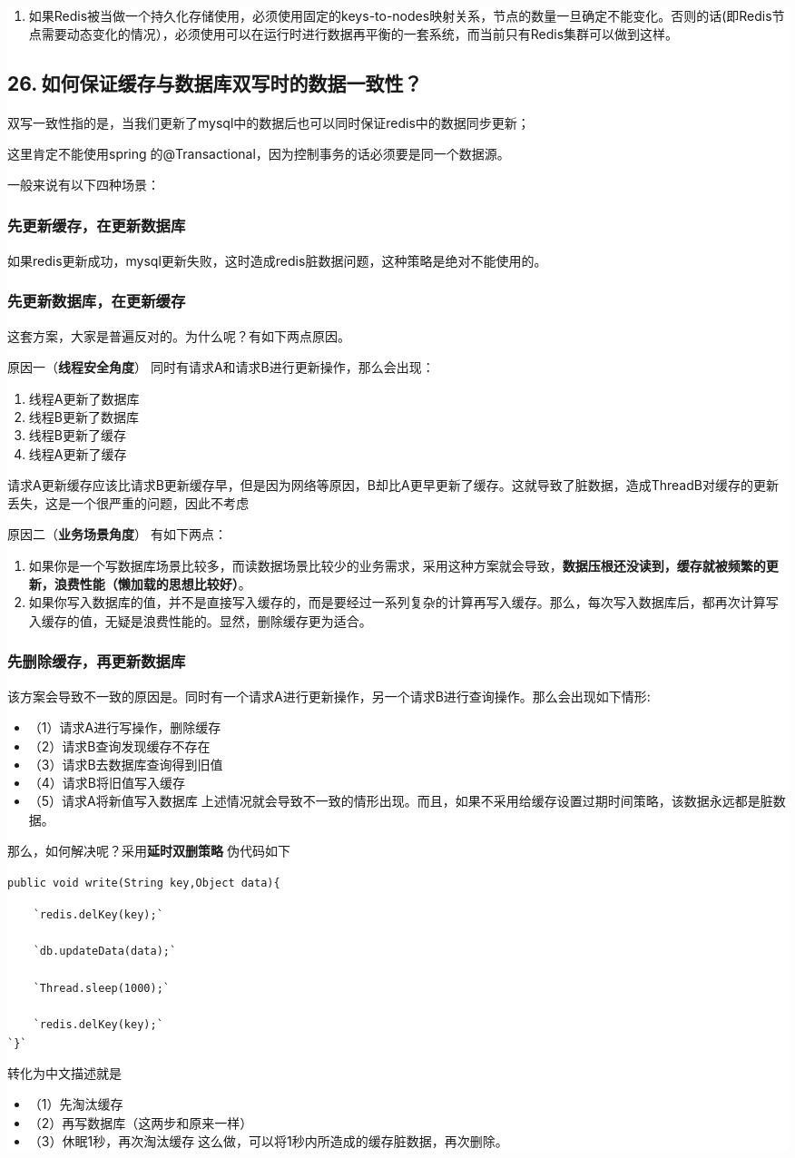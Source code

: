 1. 如果Redis被当做一个持久化存储使用，必须使用固定的keys-to-nodes映射关系，节点的数量一旦确定不能变化。否则的话(即Redis节点需要动态变化的情况），必须使用可以在运行时进行数据再平衡的一套系统，而当前只有Redis集群可以做到这样。

## 26. 如何保证缓存与数据库双写时的数据一致性？
双写一致性指的是，当我们更新了mysql中的数据后也可以同时保证redis中的数据同步更新；

这里肯定不能使用spring 的@Transactional，因为控制事务的话必须要是同一个数据源。

一般来说有以下四种场景：
### 先更新缓存，在更新数据库
如果redis更新成功，mysql更新失败，这时造成redis脏数据问题，这种策略是绝对不能使用的。

### 先更新数据库，在更新缓存
这套方案，大家是普遍反对的。为什么呢？有如下两点原因。

原因一（**线程安全角度**） 同时有请求A和请求B进行更新操作，那么会出现：

1. 线程A更新了数据库
1. 线程B更新了数据库
1. 线程B更新了缓存
1. 线程A更新了缓存

请求A更新缓存应该比请求B更新缓存早，但是因为网络等原因，B却比A更早更新了缓存。这就导致了脏数据，造成ThreadB对缓存的更新丢失，这是一个很严重的问题，因此不考虑

原因二（**业务场景角度**） 有如下两点：

1. 如果你是一个写数据库场景比较多，而读数据场景比较少的业务需求，采用这种方案就会导致，**数据压根还没读到，缓存就被频繁的更新，浪费性能（懒加载的思想比较好）**。
1. 如果你写入数据库的值，并不是直接写入缓存的，而是要经过一系列复杂的计算再写入缓存。那么，每次写入数据库后，都再次计算写入缓存的值，无疑是浪费性能的。显然，删除缓存更为适合。
### 先删除缓存，再更新数据库
该方案会导致不一致的原因是。同时有一个请求A进行更新操作，另一个请求B进行查询操作。那么会出现如下情形:

* （1）请求A进行写操作，删除缓存
* （2）请求B查询发现缓存不存在
* （3）请求B去数据库查询得到旧值
* （4）请求B将旧值写入缓存
* （5）请求A将新值写入数据库 上述情况就会导致不一致的情形出现。而且，如果不采用给缓存设置过期时间策略，该数据永远都是脏数据。

那么，如何解决呢？采用**延时双删策略** 伪代码如下

`public void write(String key,Object data){`

        `redis.delKey(key);`

        `db.updateData(data);`

        `Thread.sleep(1000);`

        `redis.delKey(key);`
    `}`

转化为中文描述就是

* （1）先淘汰缓存
* （2）再写数据库（这两步和原来一样）
* （3）休眠1秒，再次淘汰缓存 这么做，可以将1秒内所造成的缓存脏数据，再次删除。
